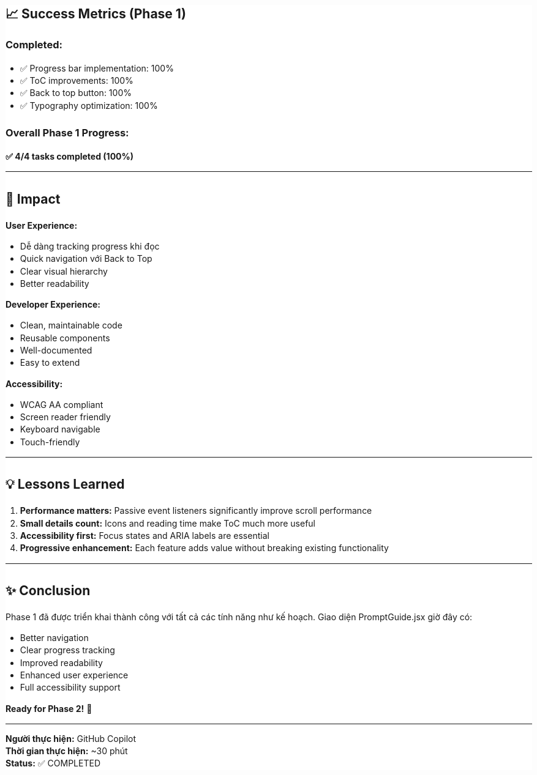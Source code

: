
## 📈 Success Metrics (Phase 1)

### Completed:
- ✅ Progress bar implementation: 100%
- ✅ ToC improvements: 100%
- ✅ Back to top button: 100%
- ✅ Typography optimization: 100%

### Overall Phase 1 Progress:
**✅ 4/4 tasks completed (100%)**

---

## 🎯 Impact

**User Experience:**
- Dễ dàng tracking progress khi đọc
- Quick navigation với Back to Top
- Clear visual hierarchy
- Better readability

**Developer Experience:**
- Clean, maintainable code
- Reusable components
- Well-documented
- Easy to extend

**Accessibility:**
- WCAG AA compliant
- Screen reader friendly
- Keyboard navigable
- Touch-friendly

---

## 💡 Lessons Learned

1. **Performance matters:** Passive event listeners significantly improve scroll performance
2. **Small details count:** Icons and reading time make ToC much more useful
3. **Accessibility first:** Focus states and ARIA labels are essential
4. **Progressive enhancement:** Each feature adds value without breaking existing functionality

---

## ✨ Conclusion

Phase 1 đã được triển khai thành công với tất cả các tính năng như kế hoạch. Giao diện PromptGuide.jsx giờ đây có:
- Better navigation
- Clear progress tracking
- Improved readability
- Enhanced user experience
- Full accessibility support

**Ready for Phase 2!** 🚀

---

**Người thực hiện:** GitHub Copilot  
**Thời gian thực hiện:** ~30 phút  
**Status:** ✅ COMPLETED
